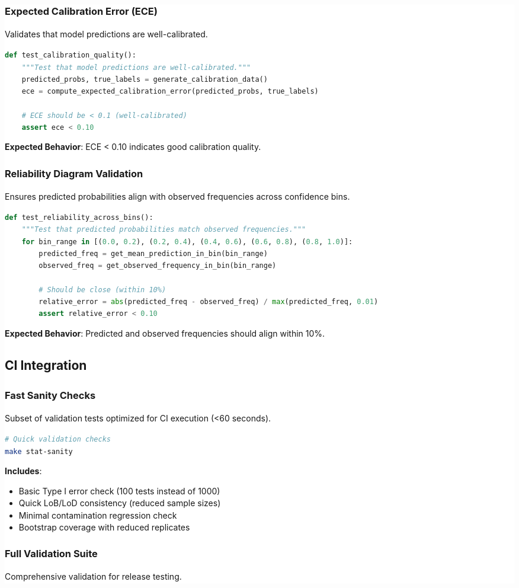 ### Expected Calibration Error (ECE)

Validates that model predictions are well-calibrated.

```python
def test_calibration_quality():
    """Test that model predictions are well-calibrated."""
    predicted_probs, true_labels = generate_calibration_data()
    ece = compute_expected_calibration_error(predicted_probs, true_labels)
    
    # ECE should be < 0.1 (well-calibrated)
    assert ece < 0.10
```

**Expected Behavior**: ECE < 0.10 indicates good calibration quality.

### Reliability Diagram Validation

Ensures predicted probabilities align with observed frequencies across confidence bins.

```python
def test_reliability_across_bins():
    """Test that predicted probabilities match observed frequencies."""
    for bin_range in [(0.0, 0.2), (0.2, 0.4), (0.4, 0.6), (0.6, 0.8), (0.8, 1.0)]:
        predicted_freq = get_mean_prediction_in_bin(bin_range)
        observed_freq = get_observed_frequency_in_bin(bin_range)
        
        # Should be close (within 10%)
        relative_error = abs(predicted_freq - observed_freq) / max(predicted_freq, 0.01)
        assert relative_error < 0.10
```

**Expected Behavior**: Predicted and observed frequencies should align within 10%.

## CI Integration

### Fast Sanity Checks

Subset of validation tests optimized for CI execution (<60 seconds).

```bash
# Quick validation checks
make stat-sanity
```

**Includes**:
- Basic Type I error check (100 tests instead of 1000)
- Quick LoB/LoD consistency (reduced sample sizes)
- Minimal contamination regression check
- Bootstrap coverage with reduced replicates

### Full Validation Suite

Comprehensive validation for release testing.
